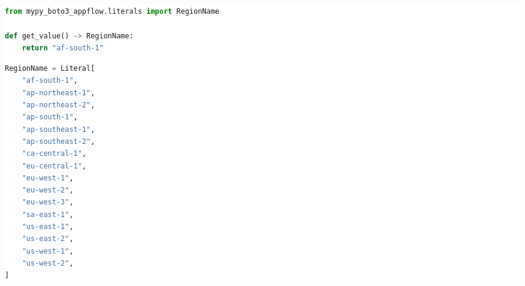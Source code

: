 ```python title="Usage Example"
from mypy_boto3_appflow.literals import RegionName

def get_value() -> RegionName:
    return "af-south-1"
```

```python title="Definition"
RegionName = Literal[
    "af-south-1",
    "ap-northeast-1",
    "ap-northeast-2",
    "ap-south-1",
    "ap-southeast-1",
    "ap-southeast-2",
    "ca-central-1",
    "eu-central-1",
    "eu-west-1",
    "eu-west-2",
    "eu-west-3",
    "sa-east-1",
    "us-east-1",
    "us-east-2",
    "us-west-1",
    "us-west-2",
]
```
